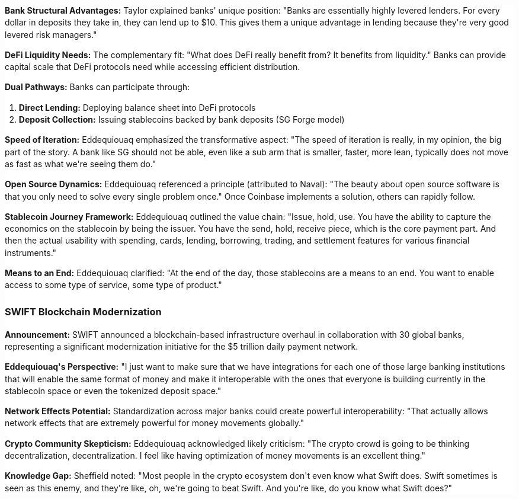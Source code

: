 **Bank Structural Advantages:**
Taylor explained banks' unique position: "Banks are essentially highly levered lenders. For every dollar in deposits they take in, they can lend up to $10. This gives them a unique advantage in lending because they're very good levered risk managers."

**DeFi Liquidity Needs:**
The complementary fit: "What does DeFi really benefit from? It benefits from liquidity." Banks can provide capital scale that DeFi protocols need while accessing efficient distribution.

**Dual Pathways:**
Banks can participate through:
1. **Direct Lending:** Deploying balance sheet into DeFi protocols
2. **Deposit Collection:** Issuing stablecoins backed by bank deposits (SG Forge model)

**Speed of Iteration:**
Eddequiouaq emphasized the transformative aspect: "The speed of iteration is really, in my opinion, the big part of the story. A bank like SG should not be able, even like a sub arm that is smaller, faster, more lean, typically does not move as fast as what we're seeing them do."

**Open Source Dynamics:**
Eddequiouaq referenced a principle (attributed to Naval): "The beauty about open source software is that you only need to solve every single problem once." Once Coinbase implements a solution, others can rapidly follow.

**Stablecoin Journey Framework:**
Eddequiouaq outlined the value chain: "Issue, hold, use. You have the ability to capture the economics on the stablecoin by being the issuer. You have the send, hold, receive piece, which is the core payment part. And then the actual usability with spending, cards, lending, borrowing, trading, and settlement features for various financial instruments."

**Means to an End:**
Eddequiouaq clarified: "At the end of the day, those stablecoins are a means to an end. You want to enable access to some type of service, some type of product."

### SWIFT Blockchain Modernization

**Announcement:**
SWIFT announced a blockchain-based infrastructure overhaul in collaboration with 30 global banks, representing a significant modernization initiative for the $5 trillion daily payment network.

**Eddequiouaq's Perspective:**
"I just want to make sure that we have integrations for each one of those large banking institutions that will enable the same format of money and make it interoperable with the ones that everyone is building currently in the stablecoin space or even the tokenized deposit space."

**Network Effects Potential:**
Standardization across major banks could create powerful interoperability: "That actually allows network effects that are extremely powerful for money movements globally."

**Crypto Community Skepticism:**
Eddequiouaq acknowledged likely criticism: "The crypto crowd is going to be thinking decentralization, decentralization. I feel like having optimization of money movements is an excellent thing."

**Knowledge Gap:**
Sheffield noted: "Most people in the crypto ecosystem don't even know what Swift does. Swift sometimes is seen as this enemy, and they're like, oh, we're going to beat Swift. And you're like, do you know what Swift does?"
